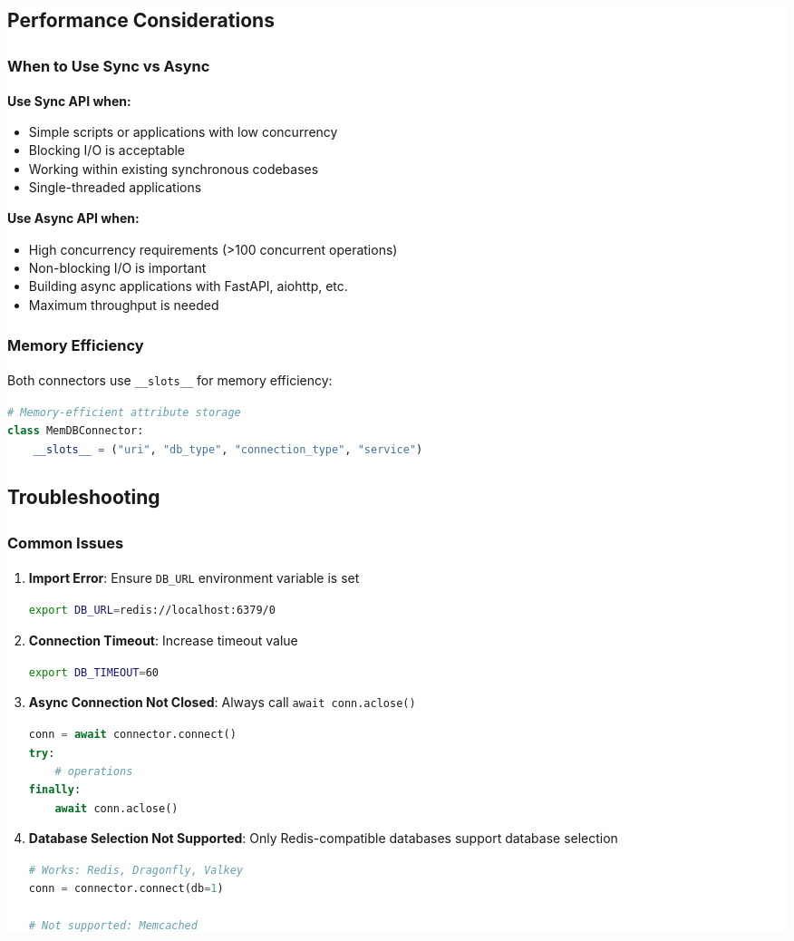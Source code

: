 ## Performance Considerations

### When to Use Sync vs Async

**Use Sync API when:**
- Simple scripts or applications with low concurrency
- Blocking I/O is acceptable
- Working within existing synchronous codebases
- Single-threaded applications

**Use Async API when:**
- High concurrency requirements (>100 concurrent operations)
- Non-blocking I/O is important
- Building async applications with FastAPI, aiohttp, etc.
- Maximum throughput is needed

### Memory Efficiency

Both connectors use `__slots__` for memory efficiency:

```python
# Memory-efficient attribute storage
class MemDBConnector:
    __slots__ = ("uri", "db_type", "connection_type", "service")
```

## Troubleshooting

### Common Issues

1. **Import Error**: Ensure `DB_URL` environment variable is set
   ```bash
   export DB_URL=redis://localhost:6379/0
   ```

2. **Connection Timeout**: Increase timeout value
   ```bash
   export DB_TIMEOUT=60
   ```

3. **Async Connection Not Closed**: Always call `await conn.aclose()`
   ```python
   conn = await connector.connect()
   try:
       # operations
   finally:
       await conn.aclose()
   ```

4. **Database Selection Not Supported**: Only Redis-compatible databases support database selection
   ```python
   # Works: Redis, Dragonfly, Valkey
   conn = connector.connect(db=1)
   
   # Not supported: Memcached
   ```
